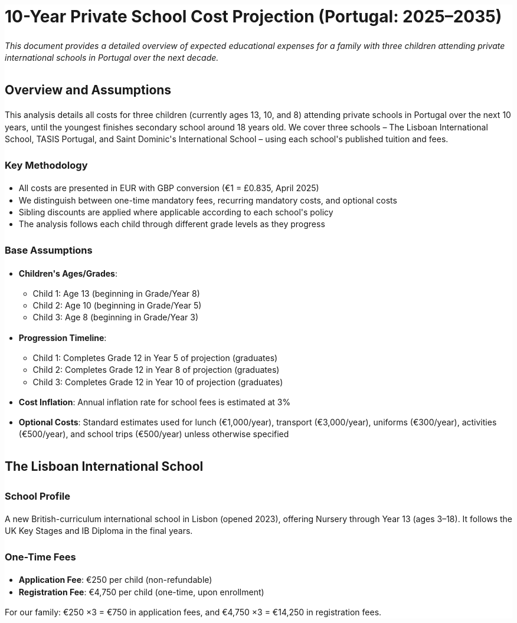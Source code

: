 # 10-Year Private School Cost Projection (Portugal: 2025–2035)

_This document provides a detailed overview of expected educational expenses for a family with three children attending private international schools in Portugal over the next decade._

## Overview and Assumptions

This analysis details all costs for three children (currently ages 13, 10, and 8) attending private schools in Portugal over the next 10 years, until the youngest finishes secondary school around 18 years old. We cover three schools – The Lisboan International School, TASIS Portugal, and Saint Dominic's International School – using each school's published tuition and fees.

### Key Methodology

- All costs are presented in EUR with GBP conversion (€1 = £0.835, April 2025)
- We distinguish between one-time mandatory fees, recurring mandatory costs, and optional costs
- Sibling discounts are applied where applicable according to each school's policy
- The analysis follows each child through different grade levels as they progress

### Base Assumptions

- **Children's Ages/Grades**:

  - Child 1: Age 13 (beginning in Grade/Year 8)
  - Child 2: Age 10 (beginning in Grade/Year 5)
  - Child 3: Age 8 (beginning in Grade/Year 3)

- **Progression Timeline**:

  - Child 1: Completes Grade 12 in Year 5 of projection (graduates)
  - Child 2: Completes Grade 12 in Year 8 of projection (graduates)
  - Child 3: Completes Grade 12 in Year 10 of projection (graduates)

- **Cost Inflation**: Annual inflation rate for school fees is estimated at 3%

- **Optional Costs**: Standard estimates used for lunch (€1,000/year), transport (€3,000/year), uniforms (€300/year), activities (€500/year), and school trips (€500/year) unless otherwise specified

## The Lisboan International School

### School Profile

A new British-curriculum international school in Lisbon (opened 2023), offering Nursery through Year 13 (ages 3–18). It follows the UK Key Stages and IB Diploma in the final years.

### One-Time Fees

- **Application Fee**: €250 per child (non-refundable)
- **Registration Fee**: €4,750 per child (one-time, upon enrollment)

For our family: €250 ×3 = €750 in application fees, and €4,750 ×3 = €14,250 in registration fees.
